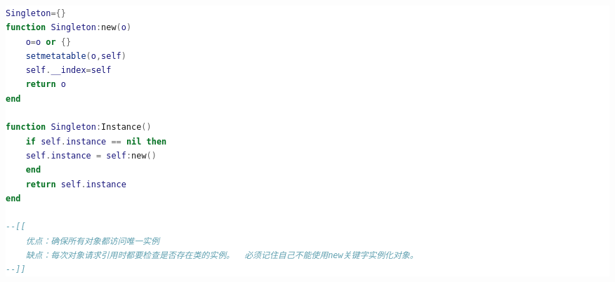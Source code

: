 ```lua
Singleton={}
function Singleton:new(o)
    o=o or {}
    setmetatable(o,self)
    self.__index=self
    return o
end
 
function Singleton:Instance()
    if self.instance == nil then
    self.instance = self:new()
    end
    return self.instance
end
 
--[[
    优点：确保所有对象都访问唯一实例
    缺点：每次对象请求引用时都要检查是否存在类的实例。  必须记住自己不能使用new关键字实例化对象。
--]]

```

